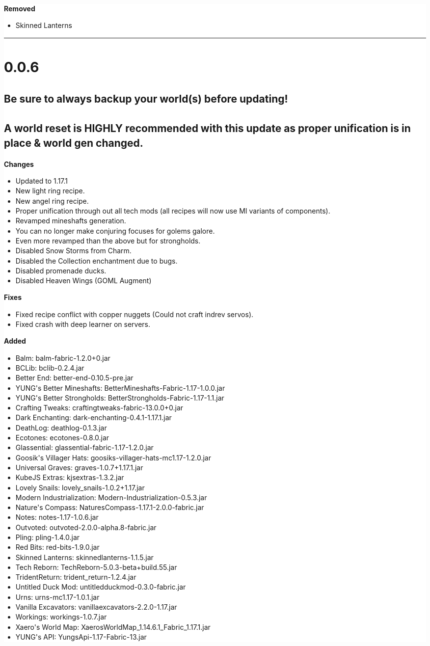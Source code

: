 **Removed**
- Skinned Lanterns
---------------------------------------------------------------------------------------------

<h1>0.0.6</h1>

<h2>Be sure to always backup your world(s) before updating!</h2>
<h2>A world reset is HIGHLY recommended with this update as proper unification is in place & world gen changed.</h2>

**Changes**
- Updated to 1.17.1
- New light ring recipe.
- New angel ring recipe.
- Proper unification through out all tech mods (all recipes will now use MI variants of components).
- Revamped mineshafts generation.
- You can no longer make conjuring focuses for golems galore.
- Even more revamped than the above but for strongholds.
- Disabled Snow Storms from Charm.
- Disabled the Collection enchantment due to bugs.
- Disabled promenade ducks.
- Disabled Heaven Wings (GOML Augment)

**Fixes**
- Fixed recipe conflict with copper nuggets (Could not craft indrev servos).
- Fixed crash with deep learner on servers.

**Added**
- Balm: balm-fabric-1.2.0+0.jar  
- BCLib: bclib-0.2.4.jar  
- Better End: better-end-0.10.5-pre.jar  
- YUNG's Better Mineshafts: BetterMineshafts-Fabric-1.17-1.0.0.jar  
- YUNG's Better Strongholds: BetterStrongholds-Fabric-1.17-1.1.jar  
- Crafting Tweaks: craftingtweaks-fabric-13.0.0+0.jar  
- Dark Enchanting: dark-enchanting-0.4.1-1.17.1.jar  
- DeathLog: deathlog-0.1.3.jar  
- Ecotones: ecotones-0.8.0.jar  
- Glassential: glassential-fabric-1.17-1.2.0.jar  
- Goosik's Villager Hats: goosiks-villager-hats-mc1.17-1.2.0.jar  
- Universal Graves: graves-1.0.7+1.17.1.jar  
- KubeJS Extras: kjsextras-1.3.2.jar  
- Lovely Snails: lovely_snails-1.0.2+1.17.jar  
- Modern Industrialization: Modern-Industrialization-0.5.3.jar  
- Nature's Compass: NaturesCompass-1.17.1-2.0.0-fabric.jar  
- Notes: notes-1.17-1.0.6.jar  
- Outvoted: outvoted-2.0.0-alpha.8-fabric.jar  
- Pling: pling-1.4.0.jar  
- Red Bits: red-bits-1.9.0.jar  
- Skinned Lanterns: skinnedlanterns-1.1.5.jar  
- Tech Reborn: TechReborn-5.0.3-beta+build.55.jar  
- TridentReturn: trident_return-1.2.4.jar  
- Untitled Duck Mod: untitledduckmod-0.3.0-fabric.jar  
- Urns: urns-mc1.17-1.0.1.jar  
- Vanilla Excavators: vanillaexcavators-2.2.0-1.17.jar  
- Workings: workings-1.0.7.jar  
- Xaero's World Map: XaerosWorldMap_1.14.6.1_Fabric_1.17.1.jar  
- YUNG's API: YungsApi-1.17-Fabric-13.jar  
